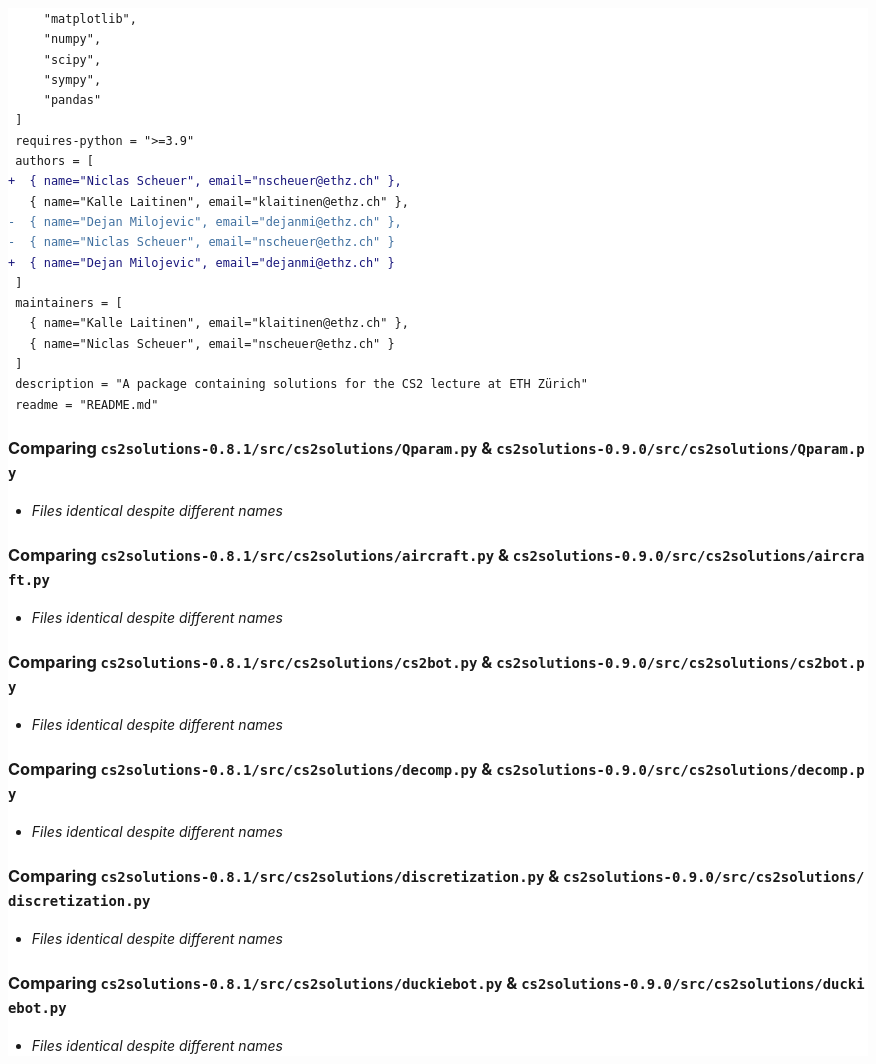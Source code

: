 ```diff
     "matplotlib",
     "numpy",
     "scipy",
     "sympy",
     "pandas"
 ]
 requires-python = ">=3.9"
 authors = [
+  { name="Niclas Scheuer", email="nscheuer@ethz.ch" },
   { name="Kalle Laitinen", email="klaitinen@ethz.ch" },
-  { name="Dejan Milojevic", email="dejanmi@ethz.ch" },
-  { name="Niclas Scheuer", email="nscheuer@ethz.ch" }
+  { name="Dejan Milojevic", email="dejanmi@ethz.ch" }
 ]
 maintainers = [
   { name="Kalle Laitinen", email="klaitinen@ethz.ch" },
   { name="Niclas Scheuer", email="nscheuer@ethz.ch" }
 ]
 description = "A package containing solutions for the CS2 lecture at ETH Zürich"
 readme = "README.md"
```

### Comparing `cs2solutions-0.8.1/src/cs2solutions/Qparam.py` & `cs2solutions-0.9.0/src/cs2solutions/Qparam.py`

 * *Files identical despite different names*

### Comparing `cs2solutions-0.8.1/src/cs2solutions/aircraft.py` & `cs2solutions-0.9.0/src/cs2solutions/aircraft.py`

 * *Files identical despite different names*

### Comparing `cs2solutions-0.8.1/src/cs2solutions/cs2bot.py` & `cs2solutions-0.9.0/src/cs2solutions/cs2bot.py`

 * *Files identical despite different names*

### Comparing `cs2solutions-0.8.1/src/cs2solutions/decomp.py` & `cs2solutions-0.9.0/src/cs2solutions/decomp.py`

 * *Files identical despite different names*

### Comparing `cs2solutions-0.8.1/src/cs2solutions/discretization.py` & `cs2solutions-0.9.0/src/cs2solutions/discretization.py`

 * *Files identical despite different names*

### Comparing `cs2solutions-0.8.1/src/cs2solutions/duckiebot.py` & `cs2solutions-0.9.0/src/cs2solutions/duckiebot.py`

 * *Files identical despite different names*
